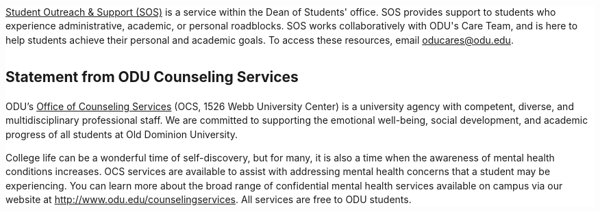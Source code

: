 [Student Outreach & Support (SOS)](https://www.odu.edu/life/dean-students/student-outreach) is a service within the Dean of Students' office. SOS provides support to students who experience administrative, academic, or personal roadblocks. SOS works collaboratively with ODU's Care Team, and is here to help students achieve their personal and academic goals. To access these resources, email oducares@odu.edu.

## Statement from ODU Counseling Services

ODU’s [Office of Counseling Services](http://www.odu.edu/counselingservices) (OCS, 1526 Webb University Center) is a university agency with competent, diverse, and multidisciplinary professional staff. We are committed to supporting the emotional well-being, social development, and academic progress of all students at Old Dominion University. 
 
College life can be a wonderful time of self-discovery, but for many, it is also a time when the awareness of mental health conditions increases. OCS services are available to assist with addressing mental health concerns that a student may be experiencing. You can learn more about the broad range of confidential mental health services available on campus via our website at http://www.odu.edu/counselingservices. All services are free to ODU students.
